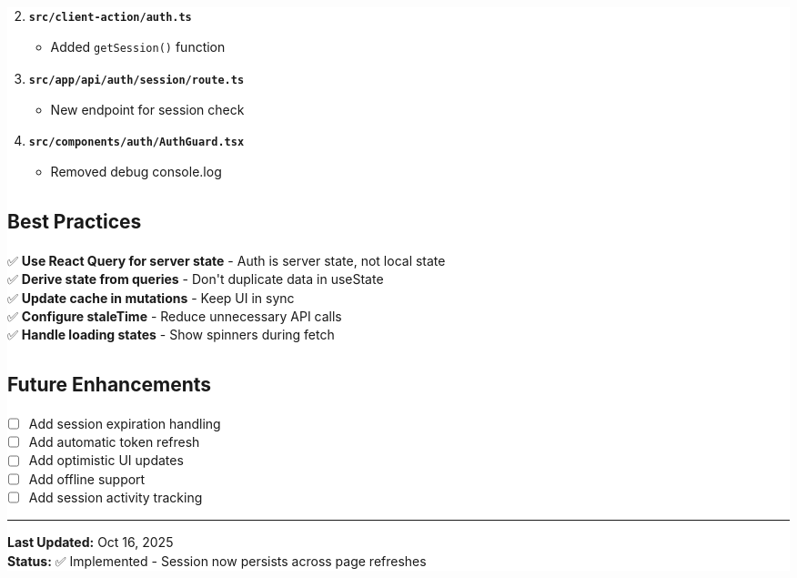 2. **`src/client-action/auth.ts`**
   - Added `getSession()` function

3. **`src/app/api/auth/session/route.ts`**
   - New endpoint for session check

4. **`src/components/auth/AuthGuard.tsx`**
   - Removed debug console.log

## Best Practices

✅ **Use React Query for server state** - Auth is server state, not local state  
✅ **Derive state from queries** - Don't duplicate data in useState  
✅ **Update cache in mutations** - Keep UI in sync  
✅ **Configure staleTime** - Reduce unnecessary API calls  
✅ **Handle loading states** - Show spinners during fetch  

## Future Enhancements

- [ ] Add session expiration handling
- [ ] Add automatic token refresh
- [ ] Add optimistic UI updates
- [ ] Add offline support
- [ ] Add session activity tracking

---

**Last Updated:** Oct 16, 2025  
**Status:** ✅ Implemented - Session now persists across page refreshes
